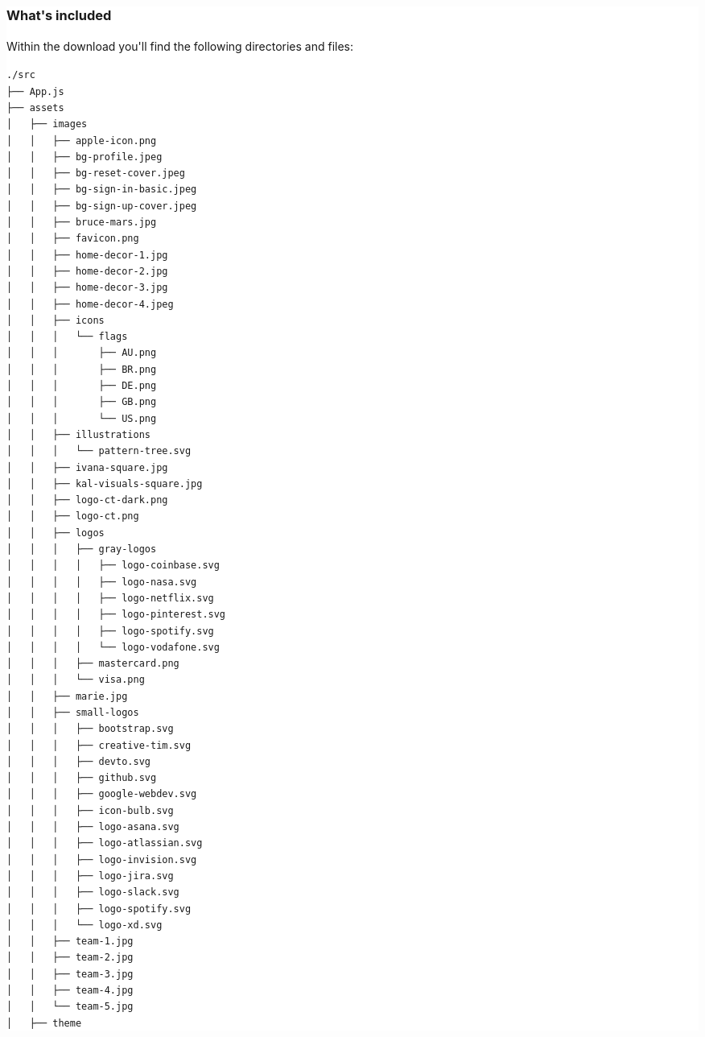 ### What's included

Within the download you'll find the following directories and files:

```
./src
├── App.js
├── assets
│   ├── images
│   │   ├── apple-icon.png
│   │   ├── bg-profile.jpeg
│   │   ├── bg-reset-cover.jpeg
│   │   ├── bg-sign-in-basic.jpeg
│   │   ├── bg-sign-up-cover.jpeg
│   │   ├── bruce-mars.jpg
│   │   ├── favicon.png
│   │   ├── home-decor-1.jpg
│   │   ├── home-decor-2.jpg
│   │   ├── home-decor-3.jpg
│   │   ├── home-decor-4.jpeg
│   │   ├── icons
│   │   │   └── flags
│   │   │       ├── AU.png
│   │   │       ├── BR.png
│   │   │       ├── DE.png
│   │   │       ├── GB.png
│   │   │       └── US.png
│   │   ├── illustrations
│   │   │   └── pattern-tree.svg
│   │   ├── ivana-square.jpg
│   │   ├── kal-visuals-square.jpg
│   │   ├── logo-ct-dark.png
│   │   ├── logo-ct.png
│   │   ├── logos
│   │   │   ├── gray-logos
│   │   │   │   ├── logo-coinbase.svg
│   │   │   │   ├── logo-nasa.svg
│   │   │   │   ├── logo-netflix.svg
│   │   │   │   ├── logo-pinterest.svg
│   │   │   │   ├── logo-spotify.svg
│   │   │   │   └── logo-vodafone.svg
│   │   │   ├── mastercard.png
│   │   │   └── visa.png
│   │   ├── marie.jpg
│   │   ├── small-logos
│   │   │   ├── bootstrap.svg
│   │   │   ├── creative-tim.svg
│   │   │   ├── devto.svg
│   │   │   ├── github.svg
│   │   │   ├── google-webdev.svg
│   │   │   ├── icon-bulb.svg
│   │   │   ├── logo-asana.svg
│   │   │   ├── logo-atlassian.svg
│   │   │   ├── logo-invision.svg
│   │   │   ├── logo-jira.svg
│   │   │   ├── logo-slack.svg
│   │   │   ├── logo-spotify.svg
│   │   │   └── logo-xd.svg
│   │   ├── team-1.jpg
│   │   ├── team-2.jpg
│   │   ├── team-3.jpg
│   │   ├── team-4.jpg
│   │   └── team-5.jpg
│   ├── theme
```